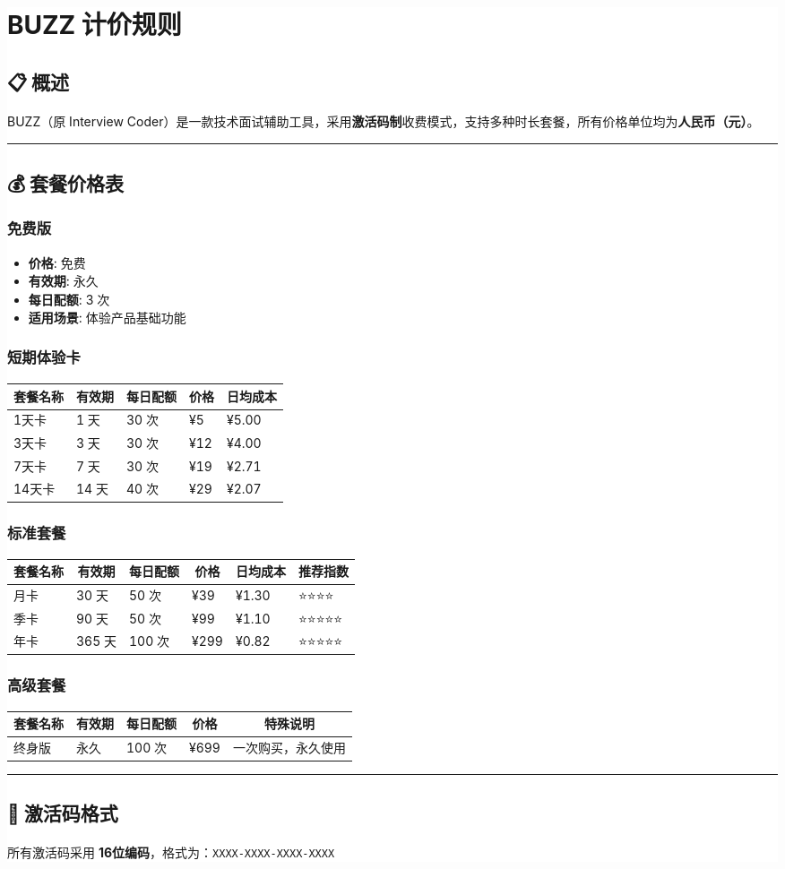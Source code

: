 # BUZZ 计价规则

## 📋 概述

BUZZ（原 Interview Coder）是一款技术面试辅助工具，采用**激活码制**收费模式，支持多种时长套餐，所有价格单位均为**人民币（元）**。

---

## 💰 套餐价格表

### 免费版
- **价格**: 免费
- **有效期**: 永久
- **每日配额**: 3 次
- **适用场景**: 体验产品基础功能

### 短期体验卡

| 套餐名称 | 有效期 | 每日配额 | 价格 | 日均成本 |
|---------|--------|---------|------|---------|
| 1天卡   | 1 天   | 30 次   | ¥5   | ¥5.00   |
| 3天卡   | 3 天   | 30 次   | ¥12  | ¥4.00   |
| 7天卡   | 7 天   | 30 次   | ¥19  | ¥2.71   |
| 14天卡  | 14 天  | 40 次   | ¥29  | ¥2.07   |

### 标准套餐

| 套餐名称 | 有效期 | 每日配额 | 价格  | 日均成本 | 推荐指数 |
|---------|--------|---------|-------|---------|---------|
| 月卡    | 30 天  | 50 次   | ¥39   | ¥1.30   | ⭐⭐⭐⭐ |
| 季卡    | 90 天  | 50 次   | ¥99   | ¥1.10   | ⭐⭐⭐⭐⭐ |
| 年卡    | 365 天 | 100 次  | ¥299  | ¥0.82   | ⭐⭐⭐⭐⭐ |

### 高级套餐

| 套餐名称 | 有效期 | 每日配额 | 价格  | 特殊说明 |
|---------|--------|---------|-------|---------|
| 终身版   | 永久   | 100 次  | ¥699  | 一次购买，永久使用 |

---

## 🎫 激活码格式

所有激活码采用 **16位编码**，格式为：`XXXX-XXXX-XXXX-XXXX`
